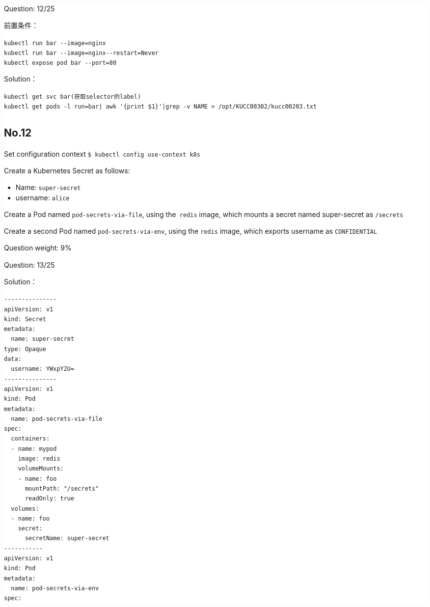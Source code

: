 Question: 12/25

前置条件：

```
kubectl run bar --image=nginx
kubectl run bar --image=nginx--restart=Never
kubectl expose pod bar --port=80
```

Solution：

```
kubectl get svc bar(获取selector的label)
kubectl get pods -l run=bar| awk '{print $1}'|grep -v NAME > /opt/KUCC00302/kucc00203.txt
```

## No.12

Set configuration context `$ kubectl config use-context k8s`

Create a Kubernetes Secret as follows:

- Name: `super-secret`
- username: `alice`

Create a Pod named `pod-secrets-via-file`, using the` redis` image, which mounts a secret named super-secret as `/secrets `

Create a second Pod named `pod-secrets-via-env`, using the `redis` image, which exports username as `CONFIDENTIAL`

Question weight: 9%

Question: 13/25

Solution：

```
---------------
apiVersion: v1
kind: Secret
metadata:
  name: super-secret
type: Opaque
data:
  username: YWxpY2U=
---------------
apiVersion: v1
kind: Pod
metadata:
  name: pod-secrets-via-file
spec:
  containers:
  - name: mypod
    image: redis
    volumeMounts:
    - name: foo
      mountPath: "/secrets"
      readOnly: true
  volumes:
  - name: foo
    secret:
      secretName: super-secret
-----------
apiVersion: v1
kind: Pod
metadata:
  name: pod-secrets-via-env
spec:
```